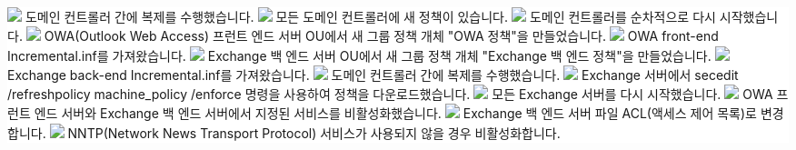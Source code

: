 <tr class="odd">
<td style="border:1px solid black;"><img src="images/Dd277368.mnp_checkbox(ko-kr,TechNet.10).gif" /></td>
<td style="border:1px solid black;">도메인 컨트롤러 간에 복제를 수행했습니다.</td>
</tr>
<tr class="even">
<td style="border:1px solid black;">
<img src="images/Dd277368.mnp_checkbox(ko-kr,TechNet.10).gif" /></td>
<td style="border:1px solid black;">모든 도메인 컨트롤러에 새 정책이 있습니다.</td>
</tr>
<tr class="odd">
<td style="border:1px solid black;"><img src="images/Dd277368.mnp_checkbox(ko-kr,TechNet.10).gif" /></td>
<td style="border:1px solid black;">도메인 컨트롤러를 순차적으로 다시 시작했습니다.</td>
</tr>
<tr class="even">
<td style="border:1px solid black;"><img src="images/Dd277368.mnp_checkbox(ko-kr,TechNet.10).gif" /></td>
<td style="border:1px solid black;">OWA(Outlook Web Access) 프런트 엔드 서버 OU에서 새 그룹 정책 개체 &quot;OWA 정책&quot;을 만들었습니다.</td>
</tr>
<tr class="odd">
<td style="border:1px solid black;"><img src="images/Dd277368.mnp_checkbox(ko-kr,TechNet.10).gif" /></td>
<td style="border:1px solid black;">OWA front-end Incremental.inf를 가져왔습니다.</td>
</tr>
<tr class="even">
<td style="border:1px solid black;"><img src="images/Dd277368.mnp_checkbox(ko-kr,TechNet.10).gif" /></td>
<td style="border:1px solid black;">Exchange 백 엔드 서버 OU에서 새 그룹 정책 개체 &quot;Exchange 백 엔드 정책&quot;을 만들었습니다.</td>
</tr>
<tr class="odd">
<td style="border:1px solid black;"><img src="images/Dd277368.mnp_checkbox(ko-kr,TechNet.10).gif" /></td>
<td style="border:1px solid black;">Exchange back-end Incremental.inf를 가져왔습니다.</td>
</tr>
<tr class="even">
<td style="border:1px solid black;"><img src="images/Dd277368.mnp_checkbox(ko-kr,TechNet.10).gif" /></td>
<td style="border:1px solid black;">도메인 컨트롤러 간에 복제를 수행했습니다.</td>
</tr>
<tr class="odd">
<td style="border:1px solid black;"><img src="images/Dd277368.mnp_checkbox(ko-kr,TechNet.10).gif" /></td>
<td style="border:1px solid black;">Exchange 서버에서 secedit /refreshpolicy machine_policy /enforce 명령을 사용하여 정책을 다운로드했습니다.</td>
</tr>
<tr class="even">
<td style="border:1px solid black;"><img src="images/Dd277368.mnp_checkbox(ko-kr,TechNet.10).gif" /></td>
<td style="border:1px solid black;">모든 Exchange 서버를 다시 시작했습니다.</td>
</tr>
<tr class="odd">
<td style="border:1px solid black;"><img src="images/Dd277368.mnp_checkbox(ko-kr,TechNet.10).gif" /></td>
<td style="border:1px solid black;">OWA 프런트 엔드 서버와 Exchange 백 엔드 서버에서 지정된 서비스를 비활성화했습니다.</td>
</tr>
<tr class="even">
<td style="border:1px solid black;"><img src="images/Dd277368.mnp_checkbox(ko-kr,TechNet.10).gif" /></td>
<td style="border:1px solid black;">Exchange 백 엔드 서버 파일 ACL(액세스 제어 목록)로 변경합니다.</td>
</tr>
<tr class="odd">
<td style="border:1px solid black;"><img src="images/Dd277368.mnp_checkbox(ko-kr,TechNet.10).gif" /></td>
<td style="border:1px solid black;">NNTP(Network News Transport Protocol) 서비스가 사용되지 않을 경우 비활성화합니다.</td>